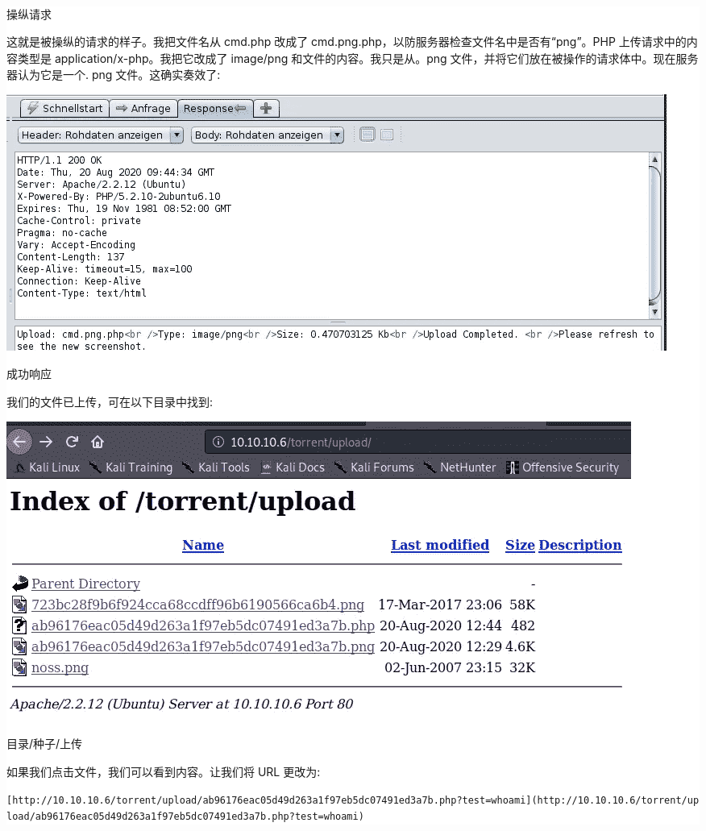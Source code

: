 操纵请求

这就是被操纵的请求的样子。我把文件名从 cmd.php 改成了 cmd.png.php，以防服务器检查文件名中是否有“png”。PHP 上传请求中的内容类型是 application/x-php。我把它改成了 image/png 和文件的内容。我只是从。png 文件，并将它们放在被操作的请求体中。现在服务器认为它是一个. png 文件。这确实奏效了:

![](img/5e9754fd824191ed7593c29e45aac58e.png)

成功响应

我们的文件已上传，可在以下目录中找到:

![](img/ebb7fef3e0ab0a3fc9cb2b0eba383b5f.png)

目录/种子/上传

如果我们点击文件，我们可以看到内容。让我们将 URL 更改为:

```
[http://10.10.10.6/torrent/upload/ab96176eac05d49d263a1f97eb5dc07491ed3a7b.php?test=whoami](http://10.10.10.6/torrent/upload/ab96176eac05d49d263a1f97eb5dc07491ed3a7b.php?test=whoami)
```

